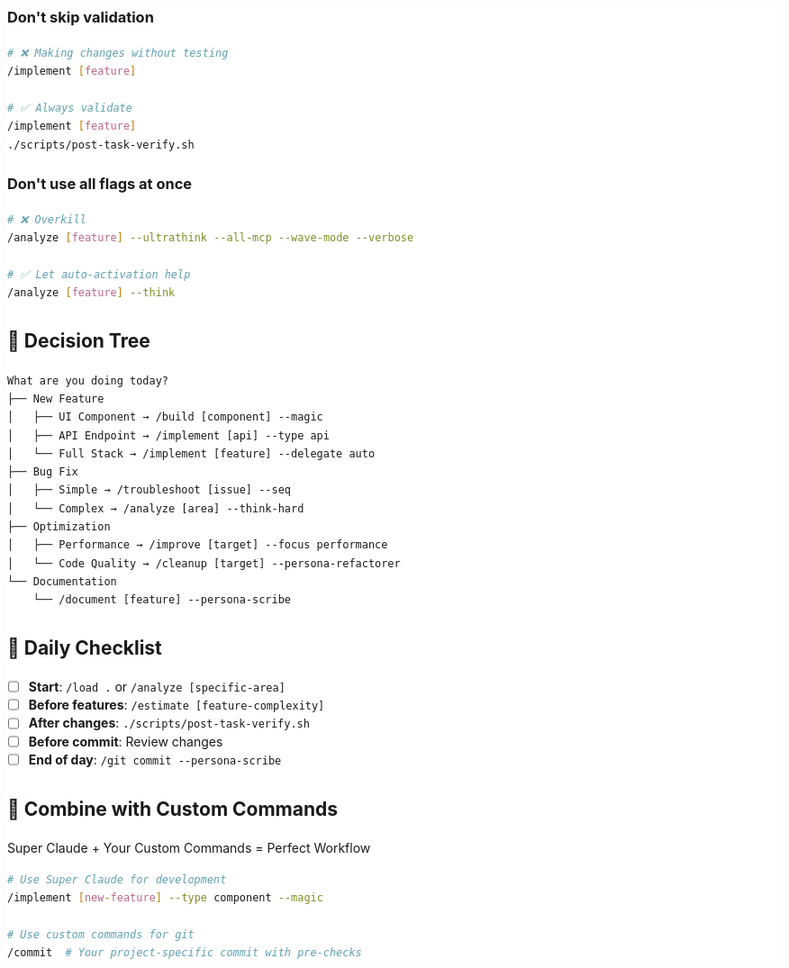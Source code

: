 ### Don't skip validation
```bash
# ❌ Making changes without testing
/implement [feature]

# ✅ Always validate
/implement [feature]
./scripts/post-task-verify.sh
```

### Don't use all flags at once
```bash
# ❌ Overkill
/analyze [feature] --ultrathink --all-mcp --wave-mode --verbose

# ✅ Let auto-activation help
/analyze [feature] --think
```

## 🎯 Decision Tree

```
What are you doing today?
├── New Feature
│   ├── UI Component → /build [component] --magic
│   ├── API Endpoint → /implement [api] --type api
│   └── Full Stack → /implement [feature] --delegate auto
├── Bug Fix
│   ├── Simple → /troubleshoot [issue] --seq
│   └── Complex → /analyze [area] --think-hard
├── Optimization
│   ├── Performance → /improve [target] --focus performance
│   └── Code Quality → /cleanup [target] --persona-refactorer
└── Documentation
    └── /document [feature] --persona-scribe
```

## 📝 Daily Checklist

- [ ] **Start**: `/load .` or `/analyze [specific-area]`
- [ ] **Before features**: `/estimate [feature-complexity]`
- [ ] **After changes**: `./scripts/post-task-verify.sh`
- [ ] **Before commit**: Review changes
- [ ] **End of day**: `/git commit --persona-scribe`

## 🔗 Combine with Custom Commands

Super Claude + Your Custom Commands = Perfect Workflow

```bash
# Use Super Claude for development
/implement [new-feature] --type component --magic

# Use custom commands for git
/commit  # Your project-specific commit with pre-checks
```
